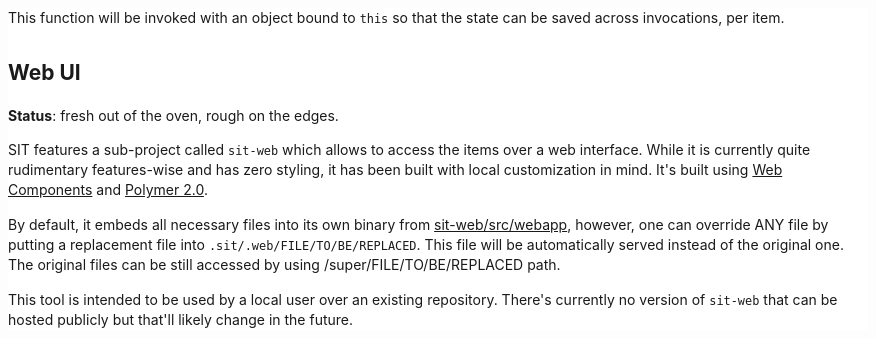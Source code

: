 This function will be invoked with an object bound to `this` so that the state can be saved
across invocations, per item.

## Web UI

**Status**: fresh out of the oven, rough on the edges.

SIT features a sub-project called `sit-web` which allows to access the items over a web interface.
While it is currently quite rudimentary features-wise and has zero styling, it has been built with
local customization in mind. It's built using [Web Components](https://webcomponents.org) and
[Polymer 2.0](https://www.polymer-project.org/).

By default, it embeds all necessary files into its own binary from [sit-web/src/webapp](sit-web/src/webapp),
however, one can override ANY file by putting a replacement file into `.sit/.web/FILE/TO/BE/REPLACED`.
This file will be automatically served instead of the original one. The original files can be still accessed
by using /super/FILE/TO/BE/REPLACED path.

This tool is intended to be used by a local user over an existing repository. There's currently no
version of `sit-web` that can be hosted publicly but that'll likely change in the future.
